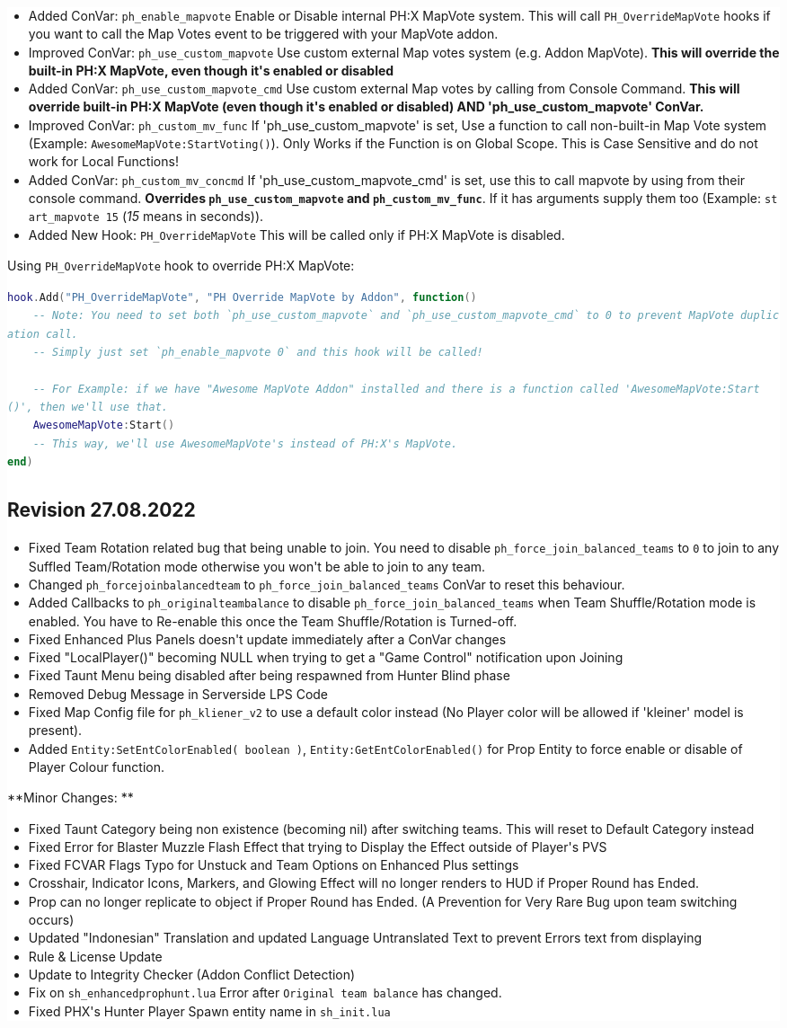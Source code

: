 - Added ConVar: `ph_enable_mapvote` Enable or Disable internal PH:X MapVote system. This will call `PH_OverrideMapVote` hooks if you want to call the Map Votes event to be triggered with your MapVote addon.
- Improved ConVar: `ph_use_custom_mapvote` Use custom external Map votes system (e.g. Addon MapVote). **This will override the built-in PH:X MapVote, even though it's enabled or disabled**
- Added ConVar: `ph_use_custom_mapvote_cmd` Use custom external Map votes by calling from Console Command. **This will override built-in PH:X MapVote (even though it's enabled or disabled) AND 'ph_use_custom_mapvote' ConVar.**
- Improved ConVar: `ph_custom_mv_func` If 'ph_use_custom_mapvote' is set, Use a function to call non-built-in Map Vote system (Example: `AwesomeMapVote:StartVoting()`). Only Works if the Function is on Global Scope. This is Case Sensitive and do not work for Local Functions!
- Added ConVar: `ph_custom_mv_concmd` If 'ph_use_custom_mapvote_cmd' is set, use this to call mapvote by using from their console command. **Overrides `ph_use_custom_mapvote` and `ph_custom_mv_func`**. If it has arguments supply them too (Example: `start_mapvote 15` (*15* means in seconds)).
- Added New Hook: `PH_OverrideMapVote` This will be called only if PH:X MapVote is disabled.

Using `PH_OverrideMapVote` hook to override PH:X MapVote:
```lua
hook.Add("PH_OverrideMapVote", "PH Override MapVote by Addon", function()
	-- Note: You need to set both `ph_use_custom_mapvote` and `ph_use_custom_mapvote_cmd` to 0 to prevent MapVote duplication call. 
	-- Simply just set `ph_enable_mapvote 0` and this hook will be called!

	-- For Example: if we have "Awesome MapVote Addon" installed and there is a function called 'AwesomeMapVote:Start()', then we'll use that.
	AwesomeMapVote:Start()
	-- This way, we'll use AwesomeMapVote's instead of PH:X's MapVote.
end)
```

## Revision 27.08.2022
- Fixed Team Rotation related bug that being unable to join. You need to disable `ph_force_join_balanced_teams` to `0` to join to any Suffled Team/Rotation mode otherwise you won't be able to join to any team.
- Changed `ph_forcejoinbalancedteam` to `ph_force_join_balanced_teams` ConVar to reset this behaviour.
- Added Callbacks to `ph_originalteambalance` to disable `ph_force_join_balanced_teams` when Team Shuffle/Rotation mode is enabled. You have to Re-enable this once the Team Shuffle/Rotation is Turned-off.
- Fixed Enhanced Plus Panels doesn't update immediately after a ConVar changes
- Fixed "LocalPlayer()" becoming NULL when trying to get a "Game Control" notification upon Joining
- Fixed Taunt Menu being disabled after being respawned from Hunter Blind phase
- Removed Debug Message in Serverside LPS Code
- Fixed Map Config file for `ph_kliener_v2` to use a default color instead (No Player color will be allowed if 'kleiner' model is present).
- Added `Entity:SetEntColorEnabled( boolean )`, `Entity:GetEntColorEnabled()` for Prop Entity to force enable or disable of Player Colour function.

**Minor Changes: **
- Fixed Taunt Category being non existence (becoming nil) after switching teams. This will reset to Default Category instead
- Fixed Error for Blaster Muzzle Flash Effect that trying to Display the Effect outside of Player's PVS
- Fixed FCVAR Flags Typo for Unstuck and Team Options on Enhanced Plus settings
- Crosshair, Indicator Icons, Markers, and Glowing Effect will no longer renders to HUD if Proper Round has Ended.
- Prop can no longer replicate to object if Proper Round has Ended. (A Prevention for Very Rare Bug upon team switching occurs)
- Updated "Indonesian" Translation and updated Language Untranslated Text to prevent Errors text from displaying
- Rule & License Update
- Update to Integrity Checker (Addon Conflict Detection)
- Fix on `sh_enhancedprophunt.lua` Error after `Original team balance` has changed.
- Fixed PHX's Hunter Player Spawn entity name in `sh_init.lua`